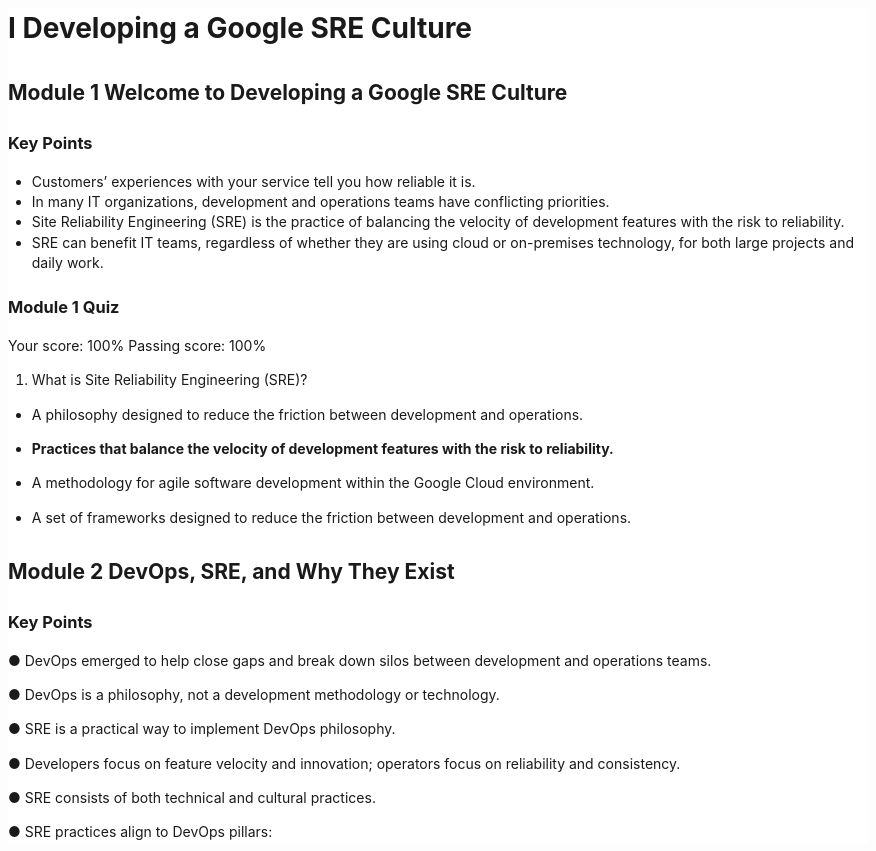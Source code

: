 # I Developing a Google SRE Culture

## Module 1 Welcome to Developing a Google SRE Culture 

### Key Points 

- Customers’ experiences with your service tell you how reliable it is. 
- In many IT organizations, development and operations teams have conflicting priorities. 
- Site Reliability Engineering (SRE) is the practice of balancing the velocity of development features with the risk to reliability. 
- SRE can benefit IT teams, regardless of whether they are using cloud or on-premises technology, for both large projects and daily work.

### Module 1 Quiz

Your score: 100% Passing score: 100%

1. What is Site Reliability Engineering (SRE)?

- A philosophy designed to reduce the friction between development and operations.

- **Practices that balance the velocity of development features with the risk to reliability.** 
- A methodology for agile software development within the Google Cloud environment.
- A set of frameworks designed to reduce the friction between development and operations.



## Module 2 DevOps, SRE, and Why They Exist

### Key Points

● DevOps emerged to help close gaps and break down silos between development and operations teams. 

● DevOps is a philosophy, not a development methodology or technology. 

● SRE is a practical way to implement DevOps philosophy. 

● Developers focus on feature velocity and innovation; operators focus on reliability and consistency. 

● SRE consists of both technical and cultural practices. 

● SRE practices align to DevOps pillars:


